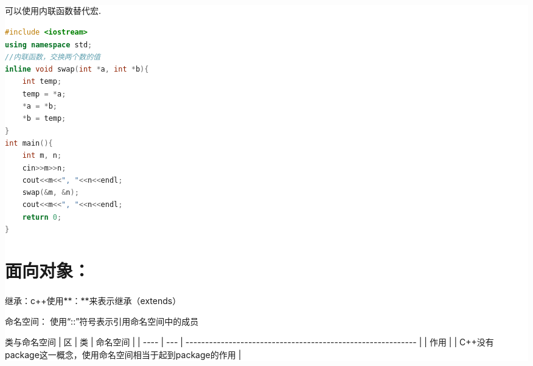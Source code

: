可以使用内联函数替代宏.

``` c++
#include <iostream>
using namespace std;
//内联函数，交换两个数的值
inline void swap(int *a, int *b){
    int temp;
    temp = *a;
    *a = *b;
    *b = temp;
}
int main(){
    int m, n;
    cin>>m>>n;
    cout<<m<<", "<<n<<endl;
    swap(&m, &n);
    cout<<m<<", "<<n<<endl;
    return 0;
}
```

# 面向对象：
继承：c++使用**：**来表示继承（extends）

命名空间：
使用“::”符号表示引用命名空间中的成员

类与命名空间
| 区   | 类  | 命名空间                                                    |
| ---- | --- | ----------------------------------------------------------- |
| 作用 |     | C++没有package这一概念，使用命名空间相当于起到package的作用 |